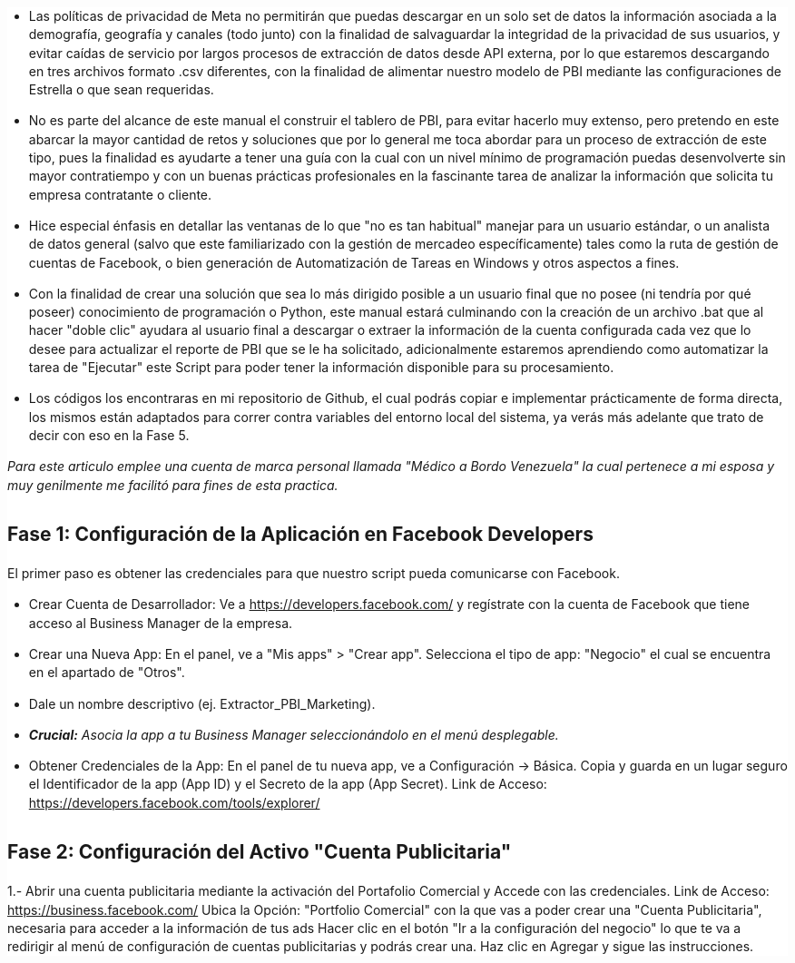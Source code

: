 * Las políticas de privacidad de Meta no permitirán que puedas descargar en un solo set de datos la información asociada a la demografía, geografía y canales (todo junto) con la finalidad de salvaguardar la integridad de la privacidad de sus usuarios, y evitar caídas de servicio por largos procesos de extracción de datos desde API externa, por lo que estaremos descargando en tres archivos formato .csv diferentes, con la finalidad de alimentar nuestro modelo de PBI mediante las configuraciones de Estrella o que sean requeridas.

* No es parte del alcance de este manual el construir el tablero de PBI, para evitar hacerlo muy extenso, pero pretendo en este abarcar la mayor cantidad de retos y soluciones que por lo general me toca abordar para un proceso de extracción de este tipo, pues la finalidad es ayudarte a tener una guía con la cual con un nivel mínimo de programación puedas desenvolverte sin mayor contratiempo y con un buenas prácticas profesionales en la fascinante tarea de analizar la información que solicita tu empresa contratante o cliente.

* Hice especial énfasis en detallar las ventanas de lo que "no es tan habitual" manejar para un usuario estándar, o un analista de datos general (salvo que este familiarizado con la gestión de mercadeo específicamente) tales como la ruta de gestión de cuentas de Facebook, o bien generación de Automatización de Tareas en Windows y otros aspectos a fines.

* Con la finalidad de crear una solución que sea lo más dirigido posible a un usuario final que no posee (ni tendría por qué poseer) conocimiento de programación o Python, este manual estará culminando con la creación de un archivo .bat que al hacer "doble clic" ayudara al usuario final a descargar o extraer la información de la cuenta configurada cada vez que lo desee para actualizar el reporte de PBI que se le ha solicitado, adicionalmente estaremos aprendiendo como automatizar la tarea de "Ejecutar" este Script para poder tener la información disponible para su procesamiento.

* Los códigos los encontraras en mi repositorio de Github, el cual podrás copiar e implementar prácticamente de forma directa, los mismos están adaptados para correr contra variables del entorno local del sistema, ya verás más adelante que trato de decir con eso en la Fase 5.

*Para este articulo emplee una cuenta de marca personal llamada "Médico a Bordo Venezuela" la cual pertenece a mi esposa y muy genilmente me facilitó para fines de esta practica.*


## Fase 1: Configuración de la Aplicación en Facebook Developers
El primer paso es obtener las credenciales para que nuestro script pueda comunicarse con Facebook.

* Crear Cuenta de Desarrollador: Ve a https://developers.facebook.com/ y regístrate con la cuenta de Facebook que tiene acceso al Business Manager de la empresa.

* Crear una Nueva App: En el panel, ve a "Mis apps" > "Crear app". Selecciona el tipo de app: "Negocio" el cual se encuentra en el apartado de "Otros".

* Dale un nombre descriptivo (ej. Extractor_PBI_Marketing).

* ***Crucial:** Asocia la app a tu Business Manager seleccionándolo en el menú desplegable.*

* Obtener Credenciales de la App: En el panel de tu nueva app, ve a Configuración -> Básica. Copia y guarda en un lugar seguro el Identificador de la app (App ID) y el Secreto de la app (App Secret). Link de Acceso: https://developers.facebook.com/tools/explorer/


## Fase 2: Configuración del Activo "Cuenta Publicitaria"
1.- Abrir una cuenta publicitaria mediante la activación del Portafolio Comercial y Accede con las credenciales. Link de Acceso: https://business.facebook.com/
Ubica la Opción: "Portfolio Comercial" con la que vas a poder crear una "Cuenta Publicitaria", necesaria para acceder a la información de tus ads
Hacer clic en el botón "Ir a la configuración del negocio" lo que te va a redirigir al menú de configuración de cuentas publicitarias y podrás crear una.
Haz clic en Agregar y sigue las instrucciones.
